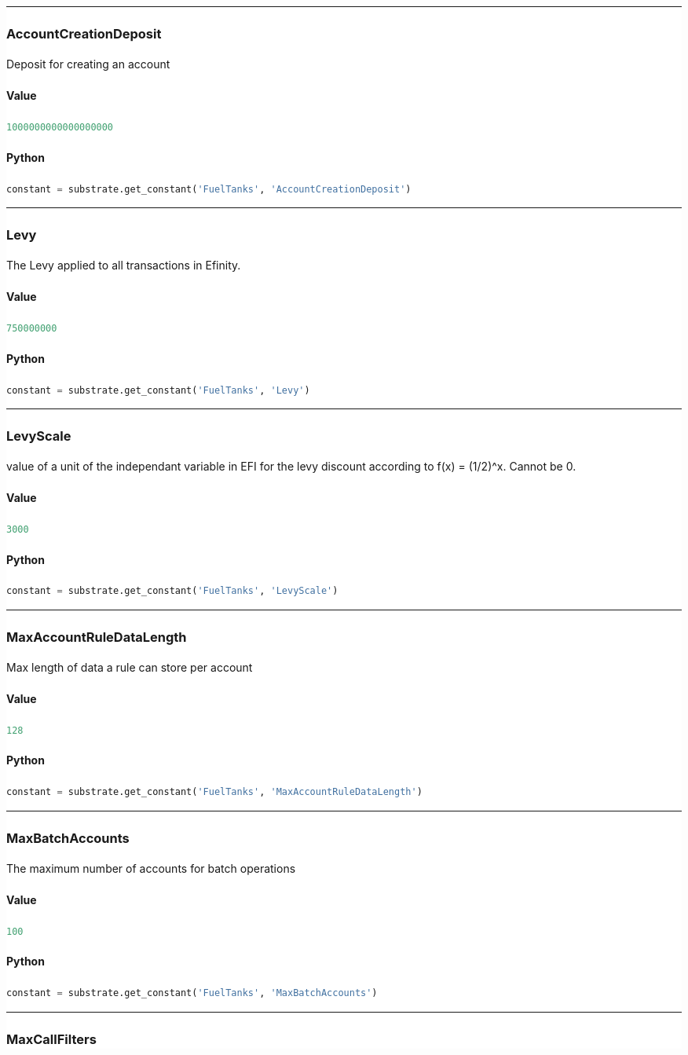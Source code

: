 ---------
### AccountCreationDeposit
 Deposit for creating an account
#### Value
```python
1000000000000000000
```
#### Python
```python
constant = substrate.get_constant('FuelTanks', 'AccountCreationDeposit')
```
---------
### Levy
 The Levy applied to all transactions in Efinity.
#### Value
```python
750000000
```
#### Python
```python
constant = substrate.get_constant('FuelTanks', 'Levy')
```
---------
### LevyScale
 value of a unit of the independant variable in EFI for the levy discount according to
 f(x) = (1/2)^x. Cannot be 0.
#### Value
```python
3000
```
#### Python
```python
constant = substrate.get_constant('FuelTanks', 'LevyScale')
```
---------
### MaxAccountRuleDataLength
 Max length of data a rule can store per account
#### Value
```python
128
```
#### Python
```python
constant = substrate.get_constant('FuelTanks', 'MaxAccountRuleDataLength')
```
---------
### MaxBatchAccounts
 The maximum number of accounts for batch operations
#### Value
```python
100
```
#### Python
```python
constant = substrate.get_constant('FuelTanks', 'MaxBatchAccounts')
```
---------
### MaxCallFilters